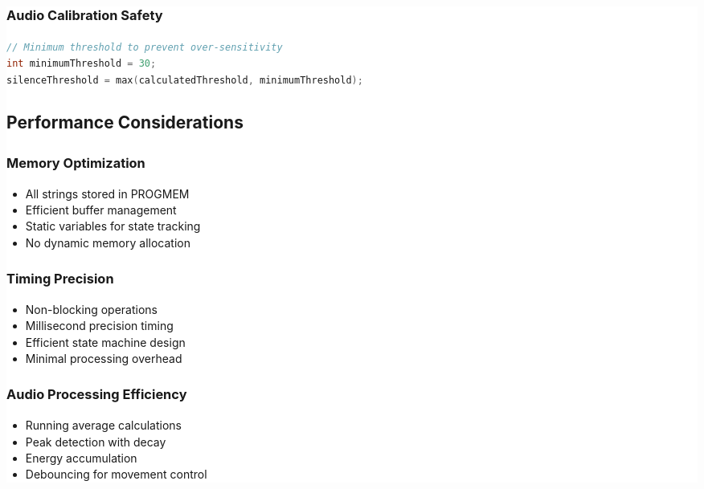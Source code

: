 ### Audio Calibration Safety
```cpp
// Minimum threshold to prevent over-sensitivity
int minimumThreshold = 30;
silenceThreshold = max(calculatedThreshold, minimumThreshold);
```

## Performance Considerations

### Memory Optimization
- All strings stored in PROGMEM
- Efficient buffer management
- Static variables for state tracking
- No dynamic memory allocation

### Timing Precision
- Non-blocking operations
- Millisecond precision timing
- Efficient state machine design
- Minimal processing overhead

### Audio Processing Efficiency
- Running average calculations
- Peak detection with decay
- Energy accumulation
- Debouncing for movement control